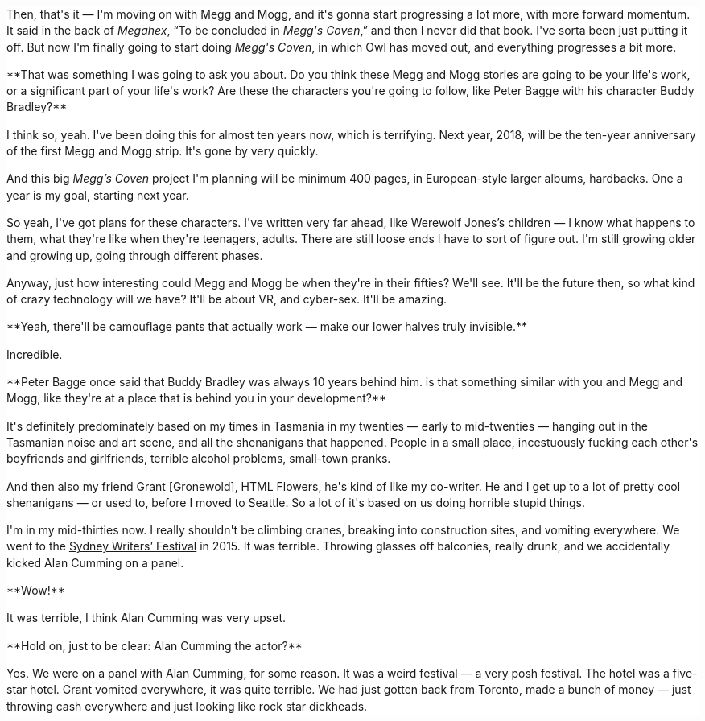 Then, that's it — I'm moving on with Megg and Mogg, and it's gonna start progressing a lot more, with more forward momentum. It said in the back of *Megahex*, “To be concluded in *Megg's Coven*,” and then I never did that book. I've sorta been just putting it off. But now I'm finally going to start doing *Megg's Coven*, in which Owl has moved out, and everything progresses a bit more.

<p class="noindent">**That was something I was going to ask you about. Do you think these Megg and Mogg stories are going to be your life's work, or a significant part of your life's work? Are these the characters you're going to follow, like Peter Bagge with his character Buddy Bradley?**</p>

<p class="noindent">I think so, yeah. I've been doing this for almost ten years now, which is terrifying. Next year, 2018, will be the ten-year anniversary of the first Megg and Mogg strip. It's gone by very quickly.</p>

And this big *Megg’s Coven* project I'm planning will be minimum 400 pages, in European-style larger albums, hardbacks. One a year is my goal, starting next year.

So yeah, I've got plans for these characters. I've written very far ahead, like Werewolf Jones’s children — I know what happens to them, what they're like when they're teenagers, adults. There are still loose ends I have to sort of figure out. I'm still growing older and growing up, going through different phases. 

Anyway, just how interesting could Megg and Mogg be when they're in their fifties? We'll see. It'll be the future then, so what kind of crazy technology will we have? It'll be about VR, and cyber-sex. It'll be amazing.

<p class="noindent">**Yeah, there'll be camouflage pants that actually work — make our lower halves truly invisible.**</p>

<p class="noindent">Incredible.</p>

<p class="noindent">**Peter Bagge once said that Buddy Bradley was always 10 years behind him. is that something similar with you and Megg and Mogg, like they're at a place that is behind you in your development?**</p>

<p class="noindent">It's definitely predominately based on my times in Tasmania in my twenties — early to mid-twenties — hanging out in the Tasmanian noise and art scene, and all the shenanigans that happened. People in a small place, incestuously fucking each other's boyfriends and girlfriends, terrible alcohol problems, small-town pranks.</p>

 And then also my friend [Grant [Gronewold], HTML Flowers]( http://www.itsnicethat.com/articles/illustration-the-beautiful-honest-world-of-grant-gronewald-aka-htmlflowers), he's kind of like my co-writer. He and I get up to a lot of pretty cool shenanigans — or used to, before I moved to Seattle. So a lot of it's based on us doing horrible stupid things. 

I'm in my mid-thirties now. I really shouldn't be climbing cranes, breaking into construction sites, and vomiting everywhere. We went to the [Sydney Writers’ Festival]( https://www.swf.org.au/) in 2015. It was terrible. Throwing glasses off balconies, really drunk, and we accidentally kicked Alan Cumming on a panel.

<p class="noindent">**Wow!**</p>

<p class="noindent">It was terrible, I think Alan Cumming was very upset.</p>

<p class="noindent">**Hold on, just to be clear: Alan Cumming the actor?**</p>

<p class="noindent">Yes. We were on a panel with Alan Cumming, for some reason. It was a weird festival — a very posh festival. The hotel was a five-star hotel. Grant vomited everywhere, it was quite terrible.  We had just gotten back from Toronto, made a bunch of money — just throwing cash everywhere and just looking like rock star dickheads.</p>
